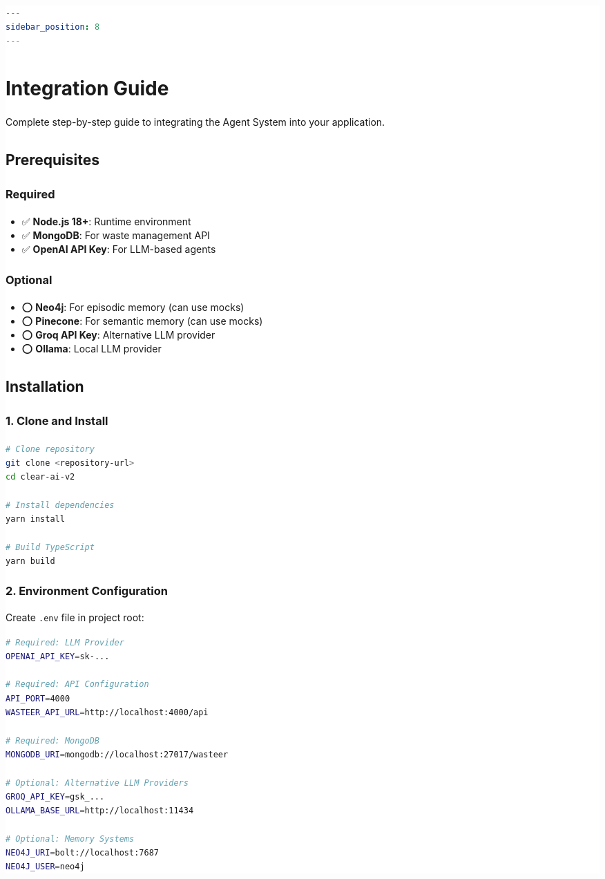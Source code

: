 ```yaml
---
sidebar_position: 8
---
```


# Integration Guide

Complete step-by-step guide to integrating the Agent System into your application.

## Prerequisites

### Required

- ✅ **Node.js 18+**: Runtime environment
- ✅ **MongoDB**: For waste management API
- ✅ **OpenAI API Key**: For LLM-based agents

### Optional

- ⭕ **Neo4j**: For episodic memory (can use mocks)
- ⭕ **Pinecone**: For semantic memory (can use mocks)
- ⭕ **Groq API Key**: Alternative LLM provider
- ⭕ **Ollama**: Local LLM provider

## Installation

### 1. Clone and Install

```bash
# Clone repository
git clone <repository-url>
cd clear-ai-v2

# Install dependencies
yarn install

# Build TypeScript
yarn build
```

### 2. Environment Configuration

Create `.env` file in project root:

```bash
# Required: LLM Provider
OPENAI_API_KEY=sk-...

# Required: API Configuration
API_PORT=4000
WASTEER_API_URL=http://localhost:4000/api

# Required: MongoDB
MONGODB_URI=mongodb://localhost:27017/wasteer

# Optional: Alternative LLM Providers
GROQ_API_KEY=gsk_...
OLLAMA_BASE_URL=http://localhost:11434

# Optional: Memory Systems
NEO4J_URI=bolt://localhost:7687
NEO4J_USER=neo4j
```